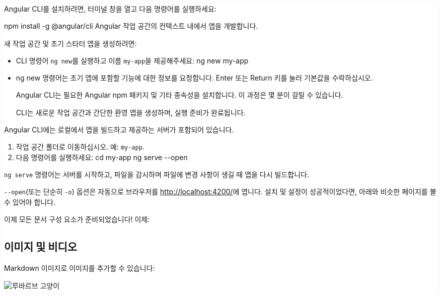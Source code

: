   Angular CLI를 설치하려면, 터미널 창을 열고 다음 명령어를 실행하세요:

  <docs-code language="shell">
    npm install -g @angular/cli
  </docs-code>
</docs-step>

<docs-step title="작업 공간 및 초기 애플리케이션 생성">
  Angular 작업 공간의 컨텍스트 내에서 앱을 개발합니다.

  새 작업 공간 및 초기 스타터 앱을 생성하려면:

* CLI 명령어 `ng new`를 실행하고 이름 `my-app`을 제공해주세요:
    <docs-code language="shell">
      ng new my-app
    </docs-code>

* ng new 명령어는 초기 앱에 포함할 기능에 대한 정보를 요청합니다. Enter 또는 Return 키를 눌러 기본값을 수락하십시오.

  Angular CLI는 필요한 Angular npm 패키지 및 기타 종속성을 설치합니다. 이 과정은 몇 분이 걸릴 수 있습니다.

  CLI는 새로운 작업 공간과 간단한 환영 앱을 생성하며, 실행 준비가 완료됩니다.
</docs-step>

<docs-step title="애플리케이션 실행">
  Angular CLI에는 로컬에서 앱을 빌드하고 제공하는 서버가 포함되어 있습니다.

  1. 작업 공간 폴더로 이동하십시오. 예: `my-app`.
  2. 다음 명령어를 실행하세요:
    <docs-code language="shell">
      cd my-app
      ng serve --open
    </docs-code>

  `ng serve` 명령어는 서버를 시작하고, 파일을 감시하며 파일에 변경 사항이 생길 때 앱을 다시 빌드합니다.

  `--open`(또는 단순히 `-o`) 옵션은 자동으로 브라우저를 <http://localhost:4200/>에 엽니다.
  설치 및 설정이 성공적이었다면, 아래와 비슷한 페이지를 볼 수 있어야 합니다.
</docs-step>

<docs-step title="마지막 단계">
  이제 모든 문서 구성 요소가 준비되었습니다! 이제:

  <docs-pill-row>
    <docs-pill href="#pill-row" title="가세요"/>
    <docs-pill href="#pill-row" title="작성하세요"/>
    <docs-pill href="#pill-row" title="훌륭한"/>
    <docs-pill href="#pill-row" title="문서!"/>
  </docs-pill-row>
</docs-step>

</docs-workflow>

## 이미지 및 비디오

Markdown 이미지로 이미지를 추가할 수 있습니다:

![루바르브 고양이](./images/kitchen-sink/rhubarb.jpg "선택 제목")
